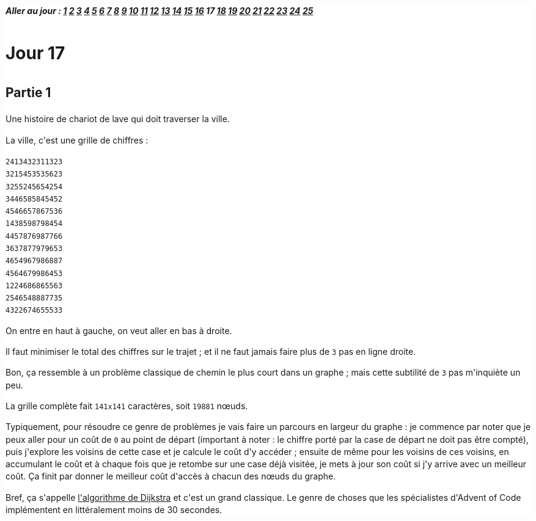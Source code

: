 ##### Aller au jour : [1](Jour%201) [2](Jour%202) [3](Jour%203) [4](Jour%204) [5](Jour%205) [6](Jour%206) [7](Jour%207) [8](Jour%208) [9](Jour%209) [10](Jour%2010) [11](Jour%2011) [12](Jour%2012) [13](Jour%2013) [14](Jour%2014) [15](Jour%2015) [16](Jour%2016) 17 [18](Jour%2018) [19](Jour%2019) [20](Jour%2020) [21](Jour%2021) [22](Jour%2022) [23](Jour%2023) [24](Jour%2024) [25](Jour%2025) 

# Jour 17

## Partie 1

Une histoire de chariot de lave qui doit traverser la ville.

La ville, c'est une grille de chiffres :

```no_run
2413432311323
3215453535623
3255245654254
3446585845452
4546657867536
1438598798454
4457876987766
3637877979653
4654967986887
4564679986453
1224686865563
2546548887735
4322674655533
```

On entre en haut à gauche, on veut aller en bas à droite.

Il faut minimiser le total des chiffres sur le trajet ; et il ne faut jamais faire plus de `3` pas en ligne droite.

Bon, ça ressemble à un problème classique de chemin le plus court dans un graphe ; mais cette subtilité de `3` pas m'inquiète un peu.

La grille complète fait `141x141` caractères, soit `19881` nœuds.

Typiquement, pour résoudre ce genre de problèmes je vais faire un parcours en largeur du graphe : je commence par noter que je peux aller pour un coût de `0` au point de départ (important à noter : le chiffre porté par la case de départ ne doit pas être compté), puis j'explore les voisins de cette case et je calcule le coût d'y accéder ; ensuite de même pour les voisins de ces voisins, en accumulant le coût et à chaque fois que je retombe sur une case déjà visitée, je mets à jour son coût si j'y arrive avec un meilleur coût. Ça finit par donner le meilleur coût d'accès à chacun des nœuds du graphe.

Bref, ça s'appelle [l'algorithme de Dijkstra](https://fr.wikipedia.org/wiki/Algorithme_de_Dijkstra) et c'est un grand classique. Le genre de choses que les spécialistes d'Advent of Code implémentent en littéralement moins de 30 secondes.
